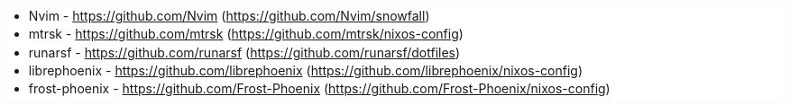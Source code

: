 - Nvim - https://github.com/Nvim (https://github.com/Nvim/snowfall)
- mtrsk - https://github.com/mtrsk (https://github.com/mtrsk/nixos-config)
- runarsf - https://github.com/runarsf (https://github.com/runarsf/dotfiles)
- librephoenix - https://github.com/librephoenix (https://github.com/librephoenix/nixos-config)
- frost-phoenix - https://github.com/Frost-Phoenix (https://github.com/Frost-Phoenix/nixos-config)